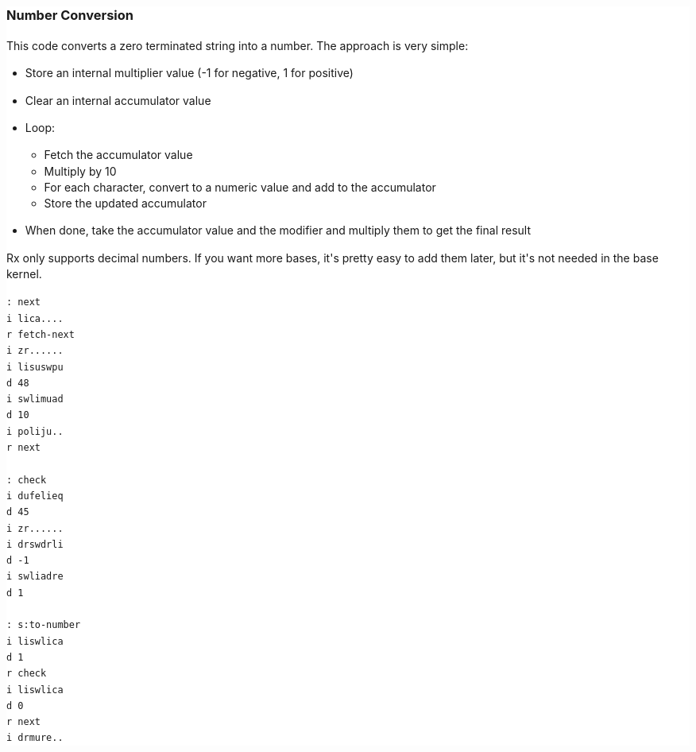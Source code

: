 ### Number Conversion

This code converts a zero terminated string into a number. The 
approach is very simple:

* Store an internal multiplier value (-1 for negative, 1 for
  positive)
* Clear an internal accumulator value
* Loop:

  * Fetch the accumulator value
  * Multiply by 10
  * For each character, convert to a numeric value and add to
    the accumulator
  * Store the updated accumulator

* When done, take the accumulator value and the modifier and
  multiply them to get the final result

Rx only supports decimal numbers. If you want more bases, it's
pretty easy to add them later, but it's not needed in the base
kernel.

~~~
: next
i lica....
r fetch-next
i zr......
i lisuswpu
d 48
i swlimuad
d 10
i poliju..
r next

: check
i dufelieq
d 45
i zr......
i drswdrli
d -1
i swliadre
d 1

: s:to-number
i liswlica
d 1
r check
i liswlica
d 0
r next
i drmure..
~~~
